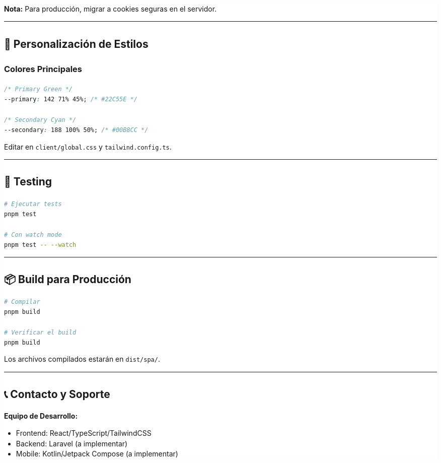 **Nota:** Para producción, migrar a cookies seguras en el servidor.

---

## 🎨 Personalización de Estilos

### Colores Principales

```css
/* Primary Green */
--primary: 142 71% 45%; /* #22C55E */

/* Secondary Cyan */
--secondary: 188 100% 50%; /* #00B8CC */
```

Editar en `client/global.css` y `tailwind.config.ts`.

---

## 🧪 Testing

```bash
# Ejecutar tests
pnpm test

# Con watch mode
pnpm test -- --watch
```

---

## 📦 Build para Producción

```bash
# Compilar
pnpm build

# Verificar el build
pnpm build
```

Los archivos compilados estarán en `dist/spa/`.

---

## 📞 Contacto y Soporte

**Equipo de Desarrollo:**

- Frontend: React/TypeScript/TailwindCSS
- Backend: Laravel (a implementar)
- Mobile: Kotlin/Jetpack Compose (a implementar)
